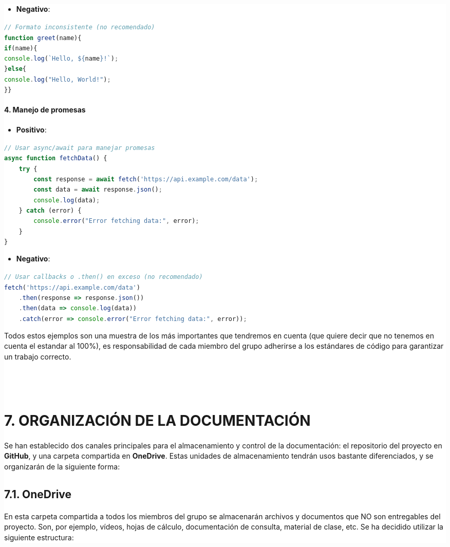 - **Negativo**:
```javascript
// Formato inconsistente (no recomendado)
function greet(name){
if(name){
console.log(`Hello, ${name}!`);
}else{
console.log("Hello, World!");
}}
```

#### **4. Manejo de promesas**
- **Positivo**:
```javascript
// Usar async/await para manejar promesas
async function fetchData() {
    try {
        const response = await fetch('https://api.example.com/data');
        const data = await response.json();
        console.log(data);
    } catch (error) {
        console.error("Error fetching data:", error);
    }
}
```

- **Negativo**:
```javascript
// Usar callbacks o .then() en exceso (no recomendado)
fetch('https://api.example.com/data')
    .then(response => response.json())
    .then(data => console.log(data))
    .catch(error => console.error("Error fetching data:", error));
```

Todos estos ejemplos son una muestra de los más importantes que tendremos en cuenta (que quiere decir que no tenemos en cuenta el estandar al 100%), es responsabilidad de cada miembro del grupo adherirse a los estándares de código para garantizar un trabajo correcto.

<br>

<br>




# **7. ORGANIZACIÓN DE LA DOCUMENTACIÓN**

Se han establecido dos canales principales para el almacenamiento y control de la documentación: el repositorio del proyecto en **GitHub**, y una carpeta compartida en **OneDrive**. Estas unidades de almacenamiento tendrán usos bastante diferenciados, y se organizarán de la siguiente forma:

## **7.1. OneDrive**

En esta carpeta compartida a todos los miembros del grupo se almacenarán archivos y documentos que NO son entregables del proyecto. Son, por ejemplo, vídeos, hojas de cálculo, documentación de consulta, material de clase, etc. Se ha decidido utilizar la siguiente estructura: 
